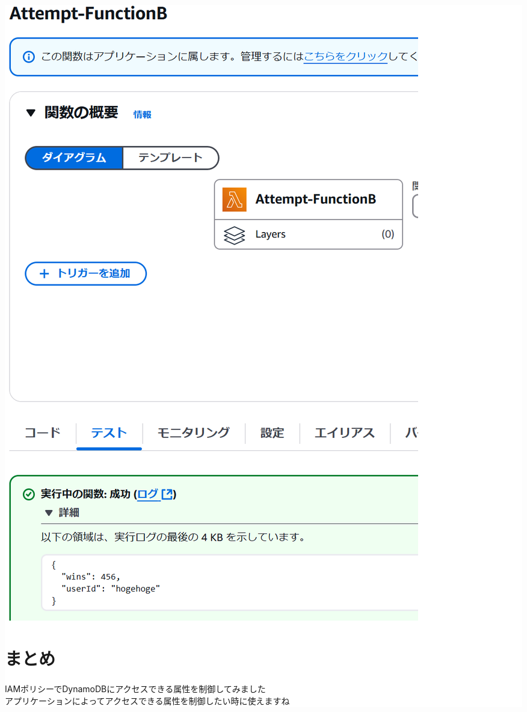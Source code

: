 ![](./images/AttemptFunctionB_Result2.png)  

# まとめ
IAMポリシーでDynamoDBにアクセスできる属性を制御してみました  
アプリケーションによってアクセスできる属性を制御したい時に使えますね